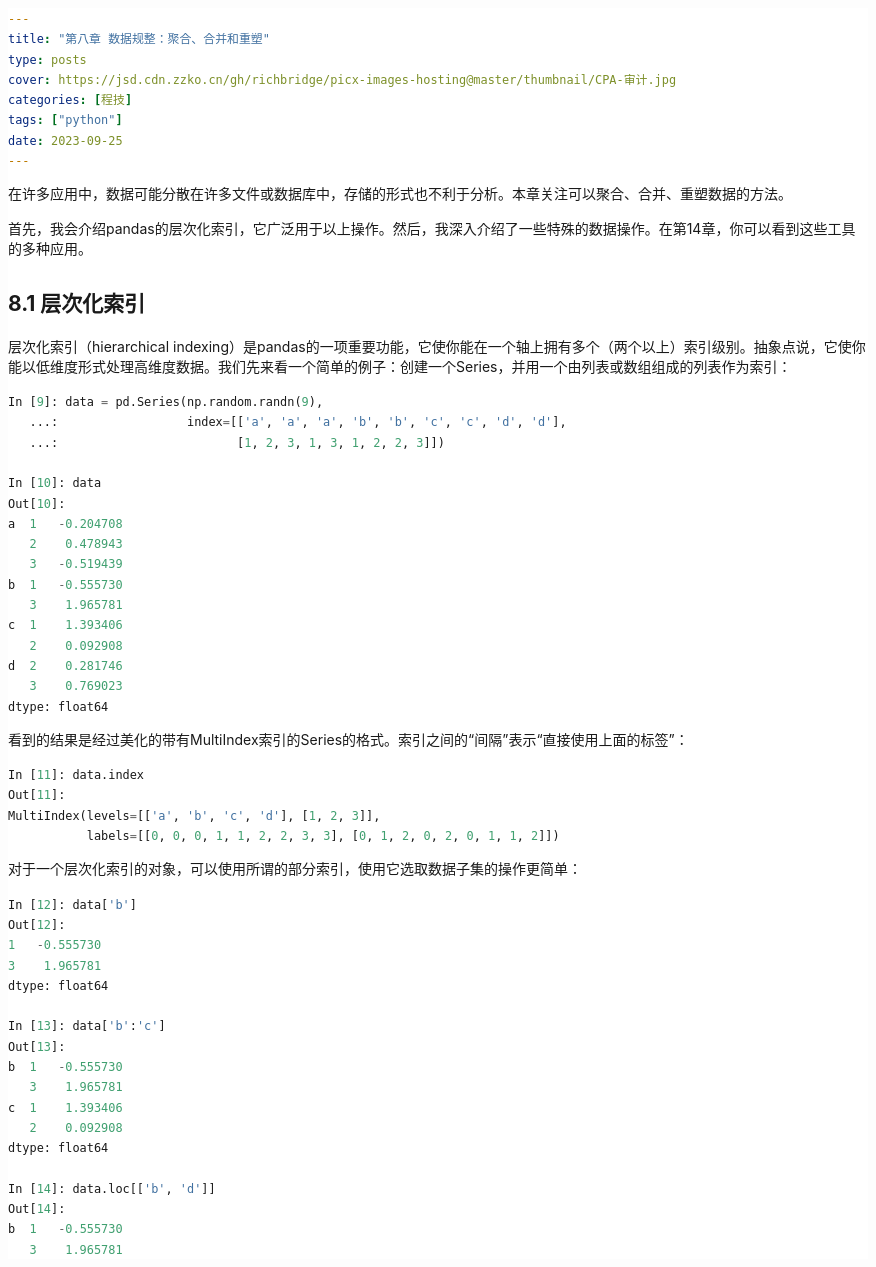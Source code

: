 ```yaml
---
title: "第八章 数据规整：聚合、合并和重塑"
type: posts
cover: https://jsd.cdn.zzko.cn/gh/richbridge/picx-images-hosting@master/thumbnail/CPA-审计.jpg
categories: [程技]
tags: ["python"]
date: 2023-09-25
---
```


在许多应用中，数据可能分散在许多文件或数据库中，存储的形式也不利于分析。本章关注可以聚合、合并、重塑数据的方法。

首先，我会介绍pandas的层次化索引，它广泛用于以上操作。然后，我深入介绍了一些特殊的数据操作。在第14章，你可以看到这些工具的多种应用。

## 8.1 层次化索引

层次化索引（hierarchical indexing）是pandas的一项重要功能，它使你能在一个轴上拥有多个（两个以上）索引级别。抽象点说，它使你能以低维度形式处理高维度数据。我们先来看一个简单的例子：创建一个Series，并用一个由列表或数组组成的列表作为索引：
```python
In [9]: data = pd.Series(np.random.randn(9),
   ...:                  index=[['a', 'a', 'a', 'b', 'b', 'c', 'c', 'd', 'd'],
   ...:                         [1, 2, 3, 1, 3, 1, 2, 2, 3]])

In [10]: data
Out[10]: 
a  1   -0.204708
   2    0.478943
   3   -0.519439
b  1   -0.555730
   3    1.965781
c  1    1.393406
   2    0.092908
d  2    0.281746
   3    0.769023
dtype: float64
```

看到的结果是经过美化的带有MultiIndex索引的Series的格式。索引之间的“间隔”表示“直接使用上面的标签”：
```python
In [11]: data.index
Out[11]: 
MultiIndex(levels=[['a', 'b', 'c', 'd'], [1, 2, 3]],
           labels=[[0, 0, 0, 1, 1, 2, 2, 3, 3], [0, 1, 2, 0, 2, 0, 1, 1, 2]])
```

对于一个层次化索引的对象，可以使用所谓的部分索引，使用它选取数据子集的操作更简单：
```python
In [12]: data['b']
Out[12]: 
1   -0.555730
3    1.965781
dtype: float64

In [13]: data['b':'c']
Out[13]: 
b  1   -0.555730
   3    1.965781
c  1    1.393406
   2    0.092908
dtype: float64

In [14]: data.loc[['b', 'd']]
Out[14]: 
b  1   -0.555730
   3    1.965781
```
